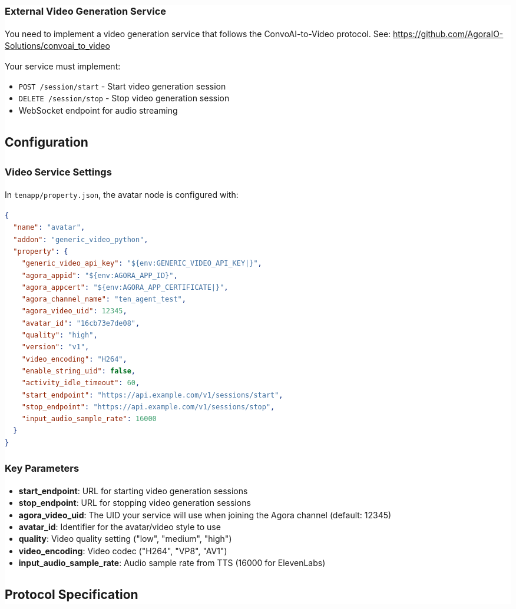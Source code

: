 ### External Video Generation Service

You need to implement a video generation service that follows the ConvoAI-to-Video protocol.
See: https://github.com/AgoraIO-Solutions/convoai_to_video

Your service must implement:
- `POST /session/start` - Start video generation session
- `DELETE /session/stop` - Stop video generation session
- WebSocket endpoint for audio streaming

## Configuration

### Video Service Settings

In `tenapp/property.json`, the avatar node is configured with:

```json
{
  "name": "avatar",
  "addon": "generic_video_python",
  "property": {
    "generic_video_api_key": "${env:GENERIC_VIDEO_API_KEY|}",
    "agora_appid": "${env:AGORA_APP_ID}",
    "agora_appcert": "${env:AGORA_APP_CERTIFICATE|}",
    "agora_channel_name": "ten_agent_test",
    "agora_video_uid": 12345,
    "avatar_id": "16cb73e7de08",
    "quality": "high",
    "version": "v1",
    "video_encoding": "H264",
    "enable_string_uid": false,
    "activity_idle_timeout": 60,
    "start_endpoint": "https://api.example.com/v1/sessions/start",
    "stop_endpoint": "https://api.example.com/v1/sessions/stop",
    "input_audio_sample_rate": 16000
  }
}
```

### Key Parameters

- **start_endpoint**: URL for starting video generation sessions
- **stop_endpoint**: URL for stopping video generation sessions
- **agora_video_uid**: The UID your service will use when joining the Agora channel (default: 12345)
- **avatar_id**: Identifier for the avatar/video style to use
- **quality**: Video quality setting ("low", "medium", "high")
- **video_encoding**: Video codec ("H264", "VP8", "AV1")
- **input_audio_sample_rate**: Audio sample rate from TTS (16000 for ElevenLabs)

## Protocol Specification
